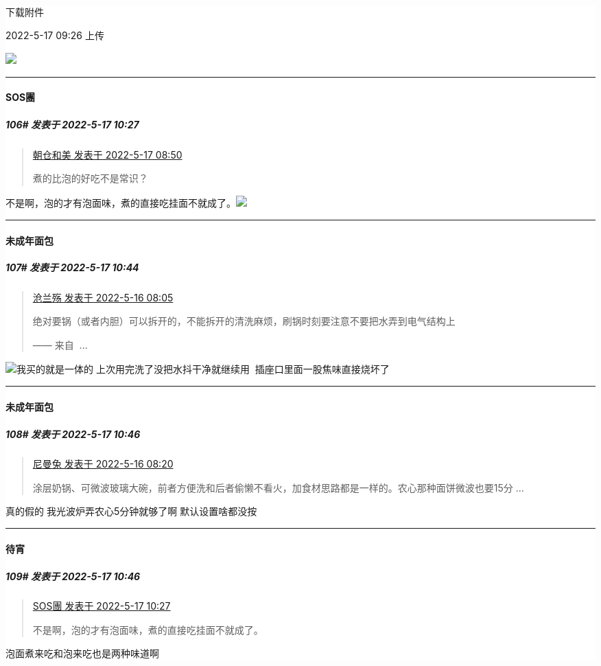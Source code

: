 下载附件

2022-5-17 09:26 上传

<img src="https://img.saraba1st.com/forum/202205/17/092659a6pg4p6e6vi6g6b6.jpg" referrerpolicy="no-referrer">



*****

####  SOS團  
##### 106#       发表于 2022-5-17 10:27

<blockquote><a href="httphttps://bbs.saraba1st.com/2b/forum.php?mod=redirect&amp;goto=findpost&amp;pid=55875469&amp;ptid=2069748" target="_blank">朝仓和美 发表于 2022-5-17 08:50</a>

煮的比泡的好吃不是常识？</blockquote>
不是啊，泡的才有泡面味，煮的直接吃挂面不就成了。<img src="https://static.saraba1st.com/image/smiley/face2017/049.png" referrerpolicy="no-referrer">



*****

####  未成年面包  
##### 107#       发表于 2022-5-17 10:44

<blockquote><a href="httphttps://bbs.saraba1st.com/2b/forum.php?mod=redirect&amp;goto=findpost&amp;pid=55859901&amp;ptid=2069748" target="_blank">沧兰殇 发表于 2022-5-16 08:05</a>

绝对要锅（或者内胆）可以拆开的，不能拆开的清洗麻烦，刷锅时刻要注意不要把水弄到电气结构上

—— 来自  ...</blockquote>
<img src="https://static.saraba1st.com/image/smiley/face2017/002.png" referrerpolicy="no-referrer">我买的就是一体的 上次用完洗了没把水抖干净就继续用  插座口里面一股焦味直接烧坏了

*****

####  未成年面包  
##### 108#       发表于 2022-5-17 10:46

<blockquote><a href="httphttps://bbs.saraba1st.com/2b/forum.php?mod=redirect&amp;goto=findpost&amp;pid=55860029&amp;ptid=2069748" target="_blank">尼曼兔 发表于 2022-5-16 08:20</a>

涂层奶锅、可微波玻璃大碗，前者方便洗和后者偷懒不看火，加食材思路都是一样的。农心那种面饼微波也要15分 ...</blockquote>
真的假的 我光波炉弄农心5分钟就够了啊 默认设置啥都没按

*****

####  待宵  
##### 109#       发表于 2022-5-17 10:46

<blockquote><a href="httphttps://bbs.saraba1st.com/2b/forum.php?mod=redirect&amp;goto=findpost&amp;pid=55876711&amp;ptid=2069748" target="_blank">SOS團 发表于 2022-5-17 10:27</a>

不是啊，泡的才有泡面味，煮的直接吃挂面不就成了。</blockquote>
泡面煮来吃和泡来吃也是两种味道啊

